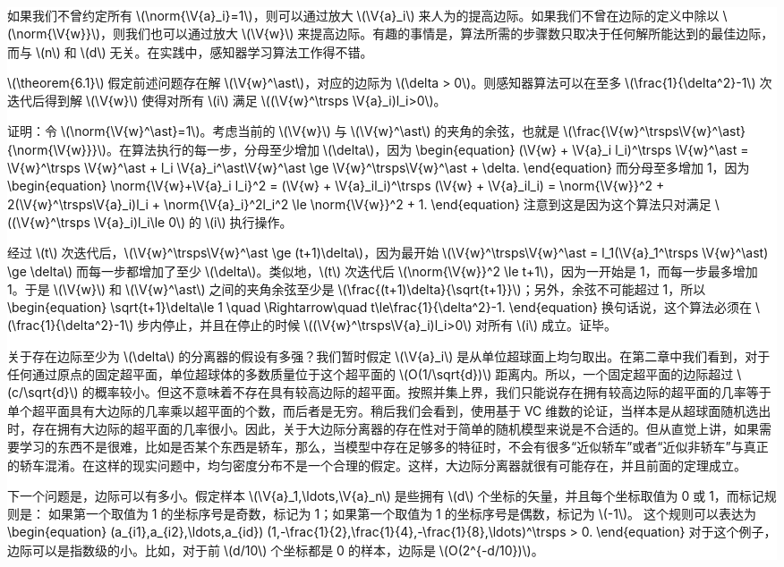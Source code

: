 <p>
如果我们不曾约定所有 \(\norm{\V{a}_i}=1\)，则可以通过放大 \(\V{a}_i\) 来人为的提高边际。如果我们不曾在边际的定义中除以 \(\norm{\V{w}}\)，则我们也可以通过放大 \(\V{w}\) 来提高边际。有趣的事情是，算法所需的步骤数只取决于任何解所能达到的最佳边际，而与 \(n\) 和 \(d\) 无关。在实践中，感知器学习算法工作得不错。
</p>

<p>
\(\theorem{6.1}\) 假定前述问题存在解 \(\V{w}^\ast\)，对应的边际为 \(\delta > 0\)。则感知器算法可以在至多 \(\frac{1}{\delta^2}-1\) 次迭代后得到解 \(\V{w}\) 使得对所有 \(i\) 满足 \((\V{w}^\trsps \V{a}_i)l_i>0\)。
</p>

<p>
证明：令 \(\norm{\V{w}^\ast}=1\)。考虑当前的 \(\V{w}\) 与 \(\V{w}^\ast\) 的夹角的余弦，也就是 \(\frac{\V{w}^\trsps\V{w}^\ast}{\norm{\V{w}}}\)。在算法执行的每一步，分母至少增加 \(\delta\)，因为
\begin{equation}
(\V{w} + \V{a}_i l_i)^\trsps \V{w}^\ast = \V{w}^\trsps \V{w}^\ast + l_i \V{a}_i^\ast\V{w}^\ast \ge \V{w}^\trsps\V{w}^\ast + \delta.
\end{equation}
而分母至多增加 1，因为
\begin{equation}
\norm{\V{w}+\V{a}_i l_i}^2 = (\V{w} + \V{a}_il_i)^\trsps (\V{w} + \V{a}_il_i) = \norm{\V{w}}^2 + 2(\V{w}^\trsps\V{a}_i)l_i + \norm{\V{a}_i}^2l_i^2 \le \norm{\V{w}}^2 + 1.
\end{equation}
注意到这是因为这个算法只对满足 \((\V{w}^\trsps \V{a}_i)l_i\le 0\) 的 \(i\) 执行操作。
</p>

<p>
经过 \(t\) 次迭代后，\(\V{w}^\trsps\V{w}^\ast \ge (t+1)\delta\)，因为最开始 \(\V{w}^\trsps\V{w}^\ast = l_1(\V{a}_1^\trsps \V{w}^\ast) \ge \delta\) 而每一步都增加了至少 \(\delta\)。类似地，\(t\) 次迭代后 \(\norm{\V{w}}^2 \le t+1\)，因为一开始是 1，而每一步最多增加 1。于是 \(\V{w}\) 和 \(\V{w}^\ast\) 之间的夹角余弦至少是 \(\frac{(t+1)\delta}{\sqrt{t+1}}\)；另外，余弦不可能超过 1，所以
\begin{equation}
\sqrt{t+1}\delta\le 1 \quad \Rightarrow\quad t\le\frac{1}{\delta^2}-1.
\end{equation}
换句话说，这个算法必须在 \(\frac{1}{\delta^2}-1\) 步内停止，并且在停止的时候 \((\V{w}^\trsps\V{a}_i)l_i>0\) 对所有 \(i\) 成立。证毕。
</p>

<p>
关于存在边际至少为 \(\delta\) 的分离器的假设有多强？我们暂时假定 \(\V{a}_i\) 是从单位超球面上均匀取出。在第二章中我们看到，对于任何通过原点的固定超平面，单位超球体的多数质量位于这个超平面的 \(O(1/\sqrt{d})\) 距离内。所以，一个固定超平面的边际超过 \(c/\sqrt{d}\) 的概率较小。但这不意味着不存在具有较高边际的超平面。按照并集上界，我们只能说存在拥有较高边际的超平面的几率等于单个超平面具有大边际的几率乘以超平面的个数，而后者是无穷。稍后我们会看到，使用基于 VC 维数的论证，当样本是从超球面随机选出时，存在拥有大边际的超平面的几率很小。因此，关于大边际分离器的存在性对于简单的随机模型来说是不合适的。但从直觉上讲，如果需要学习的东西不是很难，比如是否某个东西是轿车，那么，当模型中存在足够多的特征时，不会有很多“近似轿车”或者“近似非轿车”与真正的轿车混淆。在这样的现实问题中，均匀密度分布不是一个合理的假定。这样，大边际分离器就很有可能存在，并且前面的定理成立。
</p>

<p>
下一个问题是，边际可以有多小。假定样本 \(\V{a}_1,\ldots,\V{a}_n\) 是些拥有 \(d\) 个坐标的矢量，并且每个坐标取值为 0 或 1，而标记规则是：
如果第一个取值为 1 的坐标序号是奇数，标记为 1；如果第一个取值为 1 的坐标序号是偶数，标记为 \(-1\)。
这个规则可以表达为
\begin{equation}
  (a_{i1},a_{i2},\ldots,a_{id}) (1,-\frac{1}{2},\frac{1}{4},-\frac{1}{8},\ldots)^\trsps > 0.
\end{equation}
对于这个例子，边际可以是指数级的小。比如，对于前 \(d/10\) 个坐标都是 0 的样本，边际是 \(O(2^{-d/10})\)。
</p>

